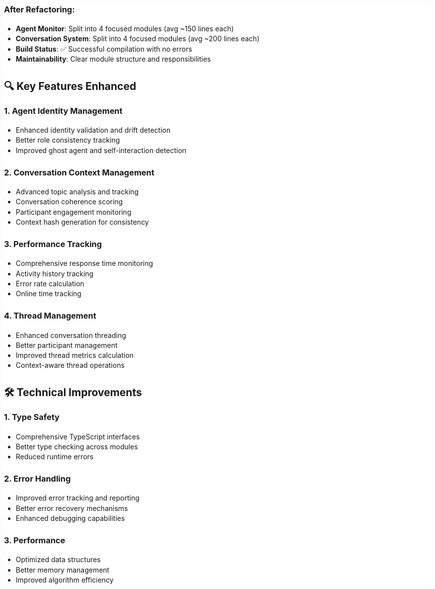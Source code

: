 ### After Refactoring:
- **Agent Monitor**: Split into 4 focused modules (avg ~150 lines each)
- **Conversation System**: Split into 4 focused modules (avg ~200 lines each)
- **Build Status**: ✅ Successful compilation with no errors
- **Maintainability**: Clear module structure and responsibilities

## 🔍 Key Features Enhanced

### 1. **Agent Identity Management**
- Enhanced identity validation and drift detection
- Better role consistency tracking
- Improved ghost agent and self-interaction detection

### 2. **Conversation Context Management**
- Advanced topic analysis and tracking
- Conversation coherence scoring
- Participant engagement monitoring
- Context hash generation for consistency

### 3. **Performance Tracking**
- Comprehensive response time monitoring
- Activity history tracking
- Error rate calculation
- Online time tracking

### 4. **Thread Management**
- Enhanced conversation threading
- Better participant management
- Improved thread metrics calculation
- Context-aware thread operations

## 🛠️ Technical Improvements

### 1. **Type Safety**
- Comprehensive TypeScript interfaces
- Better type checking across modules
- Reduced runtime errors

### 2. **Error Handling**
- Improved error tracking and reporting
- Better error recovery mechanisms
- Enhanced debugging capabilities

### 3. **Performance**
- Optimized data structures
- Better memory management
- Improved algorithm efficiency
